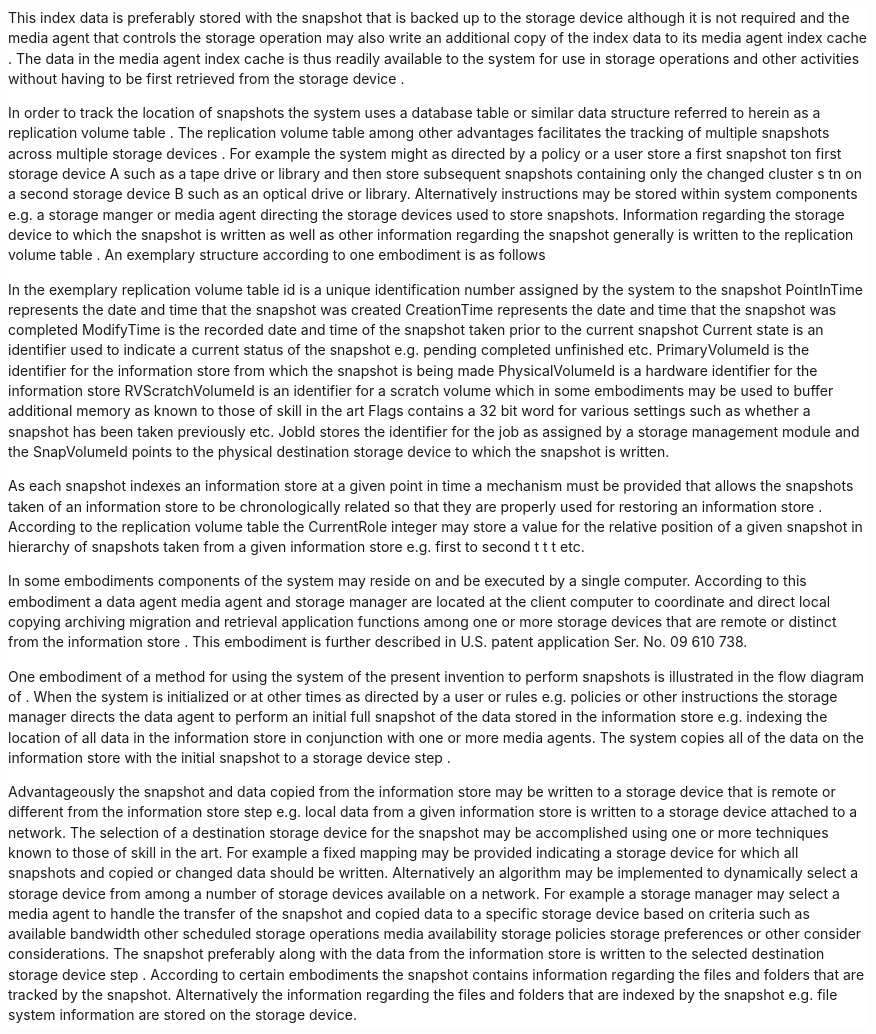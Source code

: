 This index data is preferably stored with the snapshot that is backed up to the storage device although it is not required and the media agent that controls the storage operation may also write an additional copy of the index data to its media agent index cache . The data in the media agent index cache is thus readily available to the system for use in storage operations and other activities without having to be first retrieved from the storage device .

In order to track the location of snapshots the system uses a database table or similar data structure referred to herein as a replication volume table . The replication volume table among other advantages facilitates the tracking of multiple snapshots across multiple storage devices . For example the system might as directed by a policy or a user store a first snapshot ton first storage device A such as a tape drive or library and then store subsequent snapshots containing only the changed cluster s tn on a second storage device B such as an optical drive or library. Alternatively instructions may be stored within system components e.g. a storage manger or media agent directing the storage devices used to store snapshots. Information regarding the storage device to which the snapshot is written as well as other information regarding the snapshot generally is written to the replication volume table . An exemplary structure according to one embodiment is as follows 

In the exemplary replication volume table id is a unique identification number assigned by the system to the snapshot PointInTime represents the date and time that the snapshot was created CreationTime represents the date and time that the snapshot was completed ModifyTime is the recorded date and time of the snapshot taken prior to the current snapshot Current state is an identifier used to indicate a current status of the snapshot e.g. pending completed unfinished etc. PrimaryVolumeId is the identifier for the information store from which the snapshot is being made PhysicalVolumeId is a hardware identifier for the information store RVScratchVolumeId is an identifier for a scratch volume which in some embodiments may be used to buffer additional memory as known to those of skill in the art Flags contains a 32 bit word for various settings such as whether a snapshot has been taken previously etc. JobId stores the identifier for the job as assigned by a storage management module and the SnapVolumeId points to the physical destination storage device to which the snapshot is written.

As each snapshot indexes an information store at a given point in time a mechanism must be provided that allows the snapshots taken of an information store to be chronologically related so that they are properly used for restoring an information store . According to the replication volume table the CurrentRole integer may store a value for the relative position of a given snapshot in hierarchy of snapshots taken from a given information store e.g. first to second t t t etc. 

In some embodiments components of the system may reside on and be executed by a single computer. According to this embodiment a data agent media agent and storage manager are located at the client computer to coordinate and direct local copying archiving migration and retrieval application functions among one or more storage devices that are remote or distinct from the information store . This embodiment is further described in U.S. patent application Ser. No. 09 610 738.

One embodiment of a method for using the system of the present invention to perform snapshots is illustrated in the flow diagram of . When the system is initialized or at other times as directed by a user or rules e.g. policies or other instructions the storage manager directs the data agent to perform an initial full snapshot of the data stored in the information store e.g. indexing the location of all data in the information store in conjunction with one or more media agents. The system copies all of the data on the information store with the initial snapshot to a storage device step .

Advantageously the snapshot and data copied from the information store may be written to a storage device that is remote or different from the information store step e.g. local data from a given information store is written to a storage device attached to a network. The selection of a destination storage device for the snapshot may be accomplished using one or more techniques known to those of skill in the art. For example a fixed mapping may be provided indicating a storage device for which all snapshots and copied or changed data should be written. Alternatively an algorithm may be implemented to dynamically select a storage device from among a number of storage devices available on a network. For example a storage manager may select a media agent to handle the transfer of the snapshot and copied data to a specific storage device based on criteria such as available bandwidth other scheduled storage operations media availability storage policies storage preferences or other consider considerations. The snapshot preferably along with the data from the information store is written to the selected destination storage device step . According to certain embodiments the snapshot contains information regarding the files and folders that are tracked by the snapshot. Alternatively the information regarding the files and folders that are indexed by the snapshot e.g. file system information are stored on the storage device.
